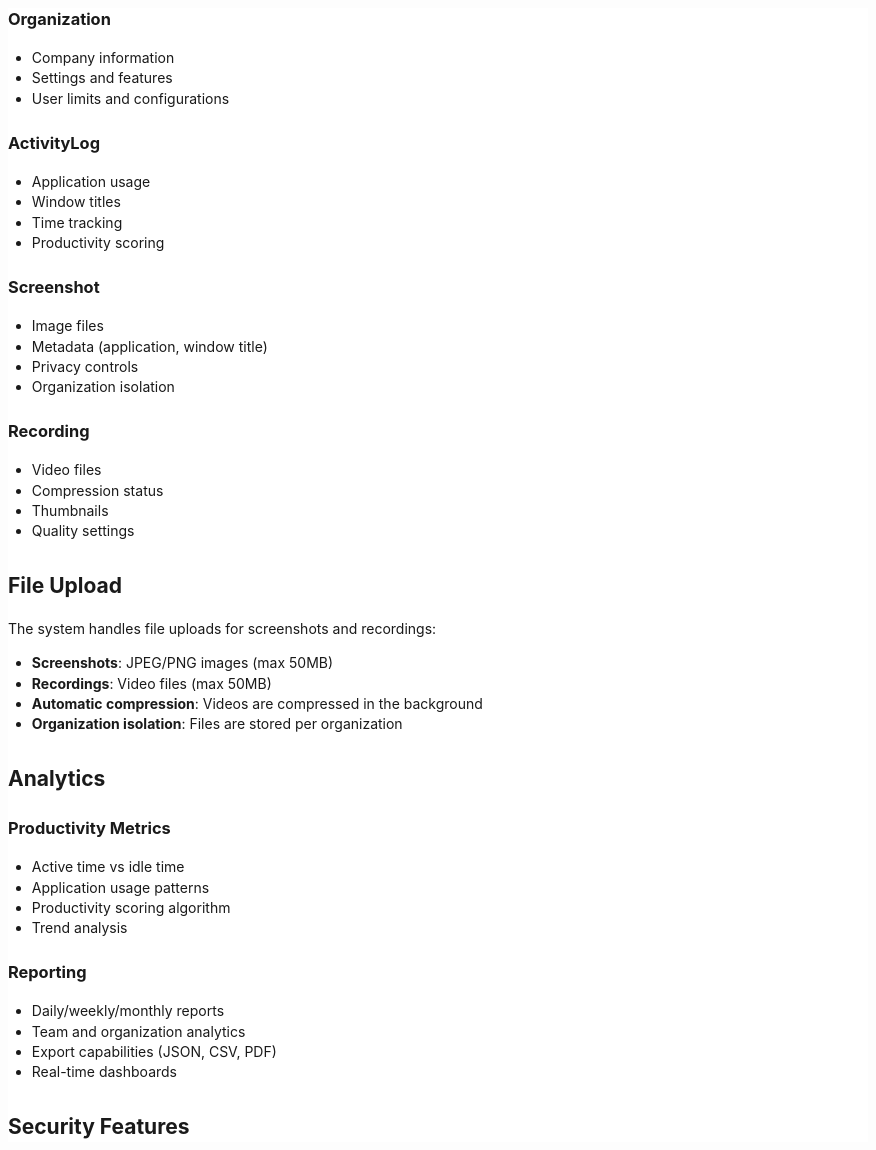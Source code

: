 ### Organization
- Company information
- Settings and features
- User limits and configurations

### ActivityLog
- Application usage
- Window titles
- Time tracking
- Productivity scoring

### Screenshot
- Image files
- Metadata (application, window title)
- Privacy controls
- Organization isolation

### Recording
- Video files
- Compression status
- Thumbnails
- Quality settings

## File Upload

The system handles file uploads for screenshots and recordings:

- **Screenshots**: JPEG/PNG images (max 50MB)
- **Recordings**: Video files (max 50MB)
- **Automatic compression**: Videos are compressed in the background
- **Organization isolation**: Files are stored per organization

## Analytics

### Productivity Metrics
- Active time vs idle time
- Application usage patterns
- Productivity scoring algorithm
- Trend analysis

### Reporting
- Daily/weekly/monthly reports
- Team and organization analytics
- Export capabilities (JSON, CSV, PDF)
- Real-time dashboards

## Security Features
